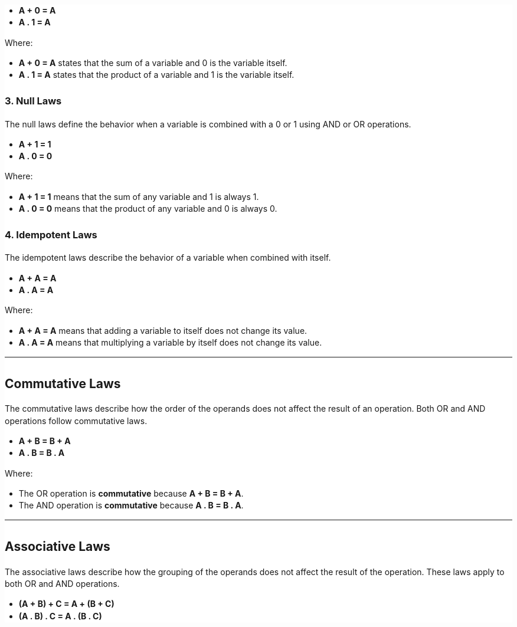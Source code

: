 - **A + 0 = A**
- **A . 1 = A**

Where:

- **A + 0 = A** states that the sum of a variable and 0 is the variable itself.
- **A . 1 = A** states that the product of a variable and 1 is the variable itself.

### 3. **Null Laws**

The null laws define the behavior when a variable is combined with a 0 or 1 using AND or OR operations.

- **A + 1 = 1**
- **A . 0 = 0**

Where:

- **A + 1 = 1** means that the sum of any variable and 1 is always 1.
- **A . 0 = 0** means that the product of any variable and 0 is always 0.

### 4. **Idempotent Laws**

The idempotent laws describe the behavior of a variable when combined with itself.

- **A + A = A**
- **A . A = A**

Where:

- **A + A = A** means that adding a variable to itself does not change its value.
- **A . A = A** means that multiplying a variable by itself does not change its value.

---

## Commutative Laws

The commutative laws describe how the order of the operands does not affect the result of an operation. Both OR and AND operations follow commutative laws.

- **A + B = B + A**
- **A . B = B . A**

Where:

- The OR operation is **commutative** because **A + B = B + A**.
- The AND operation is **commutative** because **A . B = B . A**.

---

## Associative Laws

The associative laws describe how the grouping of the operands does not affect the result of the operation. These laws apply to both OR and AND operations.

- **(A + B) + C = A + (B + C)**
- **(A . B) . C = A . (B . C)**
